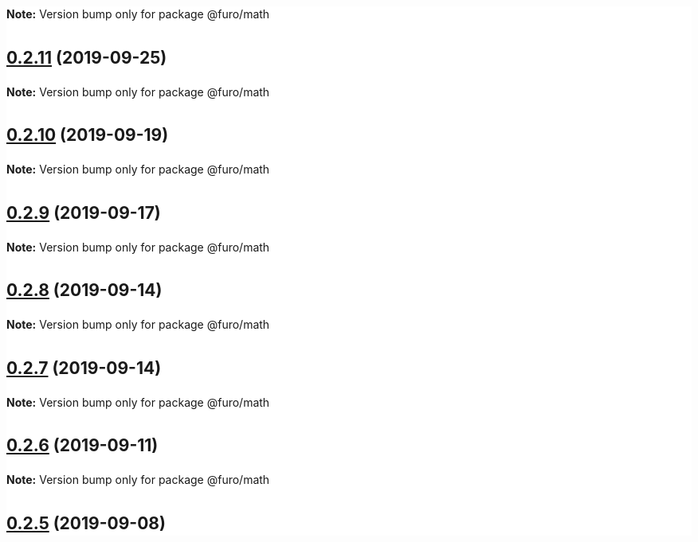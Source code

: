 **Note:** Version bump only for package @furo/math





## [0.2.11](https://github.com/veith/FuroBaseComponents/compare/@furo/math@0.2.10...@furo/math@0.2.11) (2019-09-25)

**Note:** Version bump only for package @furo/math





## [0.2.10](https://github.com/veith/FuroBaseComponents/compare/@furo/math@0.2.9...@furo/math@0.2.10) (2019-09-19)

**Note:** Version bump only for package @furo/math





## [0.2.9](https://github.com/veith/FuroBaseComponents/compare/@furo/math@0.2.8...@furo/math@0.2.9) (2019-09-17)

**Note:** Version bump only for package @furo/math





## [0.2.8](https://github.com/veith/FuroBaseComponents/compare/@furo/math@0.2.7...@furo/math@0.2.8) (2019-09-14)

**Note:** Version bump only for package @furo/math





## [0.2.7](https://github.com/veith/FuroBaseComponents/compare/@furo/math@0.2.6...@furo/math@0.2.7) (2019-09-14)

**Note:** Version bump only for package @furo/math





## [0.2.6](https://github.com/veith/FuroBaseComponents/compare/@furo/math@0.2.5...@furo/math@0.2.6) (2019-09-11)

**Note:** Version bump only for package @furo/math





## [0.2.5](https://github.com/veith/FuroBaseComponents/compare/@furo/math@0.2.4...@furo/math@0.2.5) (2019-09-08)
